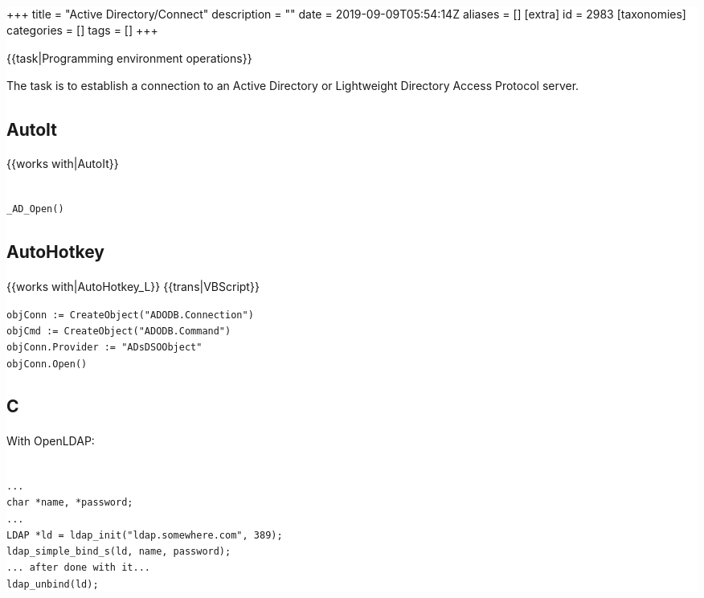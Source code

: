 +++
title = "Active Directory/Connect"
description = ""
date = 2019-09-09T05:54:14Z
aliases = []
[extra]
id = 2983
[taxonomies]
categories = []
tags = []
+++

{{task|Programming environment operations}}

The task is to establish a connection to an Active Directory or Lightweight Directory Access Protocol server.


## AutoIt

{{works with|AutoIt}}

```AutoIt> #include <AD.au3

_AD_Open()
```



## AutoHotkey

{{works with|AutoHotkey_L}}
{{trans|VBScript}}

```AutoHotkey
objConn := CreateObject("ADODB.Connection")
objCmd := CreateObject("ADODB.Command")
objConn.Provider := "ADsDSOObject"
objConn.Open()
```


## C

With OpenLDAP:

```C>#include <ldap.h

...
char *name, *password;
...
LDAP *ld = ldap_init("ldap.somewhere.com", 389);
ldap_simple_bind_s(ld, name, password);
... after done with it...
ldap_unbind(ld);
```
